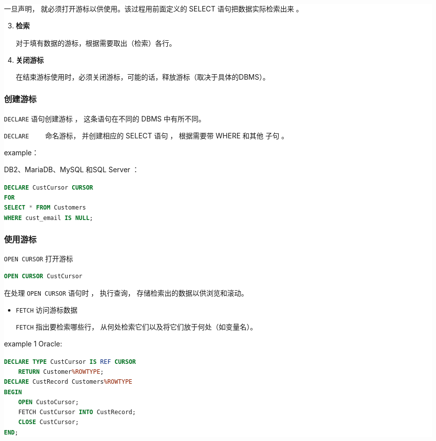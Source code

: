    一旦声明， 就必须打开游标以供使用。该过程用前面定义的 SELECT 语句把数据实际检索出来 。

3. **检索**

   对于填有数据的游标，根据需要取出（检索）各行。

4. **关闭游标**

   在结束游标使用时，必须关闭游标，可能的话，释放游标（取决于具体的DBMS）。





### **创建游标**

`DECLARE` 语句创建游标 ， 这条语句在不同的 DBMS 中有所不同。 

`DECLARE	` 命名游标， 并创建相应的 SELECT 语句 ， 根据需要带 WHERE 和其他 子句 。



example：

 DB2、MariaDB、MySQL 和SQL Server ：

```sql
DECLARE CustCursor CURSOR
FOR 
SELECT * FROM Customers
WHERE cust_email IS NULL;
```





### **使用游标**

`OPEN CURSOR` 打开游标

```sql
OPEN CURSOR CustCursor
```

在处理 `OPEN CURSOR` 语句时 ， 执行查询， 存储检索出的数据以供浏览和滚动。



- `FETCH` 访问游标数据

  `FETCH` 指出要检索哪些行， 从何处检索它们以及将它们放于何处（如变量名）。



example 1  Oracle:

```sql
DECLARE TYPE CustCursor IS REF CURSOR
	RETURN Customer%ROWTYPE;
DECLARE CustRecord Customers%ROWTYPE
BEGIN
	OPEN CustoCursor;
	FETCH CustCursor INTO CustRecord;
	CLOSE CustCursor;
END;
```
